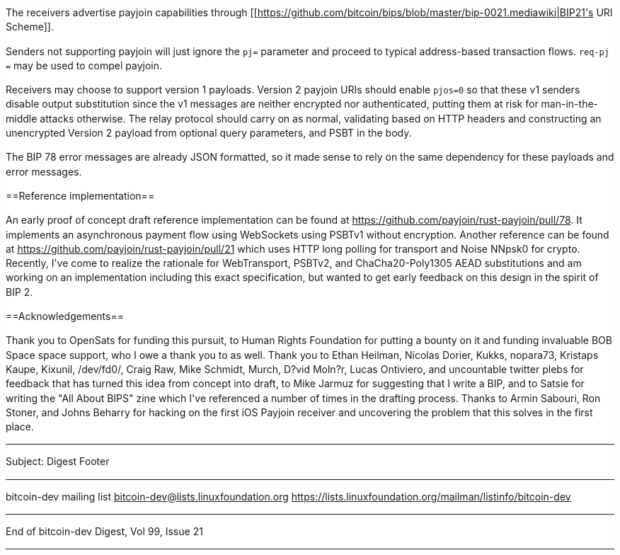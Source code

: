 The receivers advertise payjoin capabilities through [[https://github.com/bitcoin/bips/blob/master/bip-0021.mediawiki|BIP21's URI Scheme]].

Senders not supporting payjoin will just ignore the <code>pj=</code> parameter and proceed to typical address-based transaction flows. <code>req-pj=</code> may be used to compel payjoin. 

Receivers may choose to support version 1 payloads. Version 2 payjoin URIs should enable <code>pjos=0</code> so that these v1 senders disable output substitution since the v1 messages are neither encrypted nor authenticated, putting them at risk for man-in-the-middle attacks otherwise. The relay protocol should carry on as normal, validating based on HTTP headers and constructing an unencrypted Version 2 payload from optional query parameters, and PSBT in the body.

The BIP 78 error messages are already JSON formatted, so it made sense to rely on the same dependency for these payloads and error messages.

==Reference implementation==

An early proof of concept draft reference implementation can be found at https://github.com/payjoin/rust-payjoin/pull/78. It implements an asynchronous payment flow using WebSockets using PSBTv1 without encryption. Another reference can be found at https://github.com/payjoin/rust-payjoin/pull/21 which uses HTTP long polling for transport and Noise NNpsk0 for crypto. Recently, I've come to realize the rationale for WebTransport, PSBTv2, and ChaCha20-Poly1305 AEAD substitutions and am working on an implementation including this exact specification, but wanted to get early feedback on this design in the spirit of BIP 2.

==Acknowledgements==

Thank you to OpenSats for funding this pursuit, to Human Rights Foundation for putting a bounty on it and funding invaluable BOB Space space support, who I owe a thank you to as well. Thank you to Ethan Heilman, Nicolas Dorier, Kukks, nopara73, Kristaps Kaupe, Kixunil, /dev/fd0/, Craig Raw, Mike Schmidt, Murch, D?vid Moln?r, Lucas Ontiviero, and uncountable twitter plebs for feedback that has turned this idea from concept into draft, to Mike Jarmuz for suggesting that I write a BIP, and to Satsie for writing the "All About BIPS" zine which I've referenced a number of times in the drafting process. Thanks to Armin Sabouri, Ron Stoner, and Johns Beharry for hacking on the first iOS Payjoin receiver and uncovering the problem that this solves in the first place.


------------------------------

Subject: Digest Footer

_______________________________________________
bitcoin-dev mailing list
bitcoin-dev@lists.linuxfoundation.org
https://lists.linuxfoundation.org/mailman/listinfo/bitcoin-dev


------------------------------

End of bitcoin-dev Digest, Vol 99, Issue 21
*******************************************

